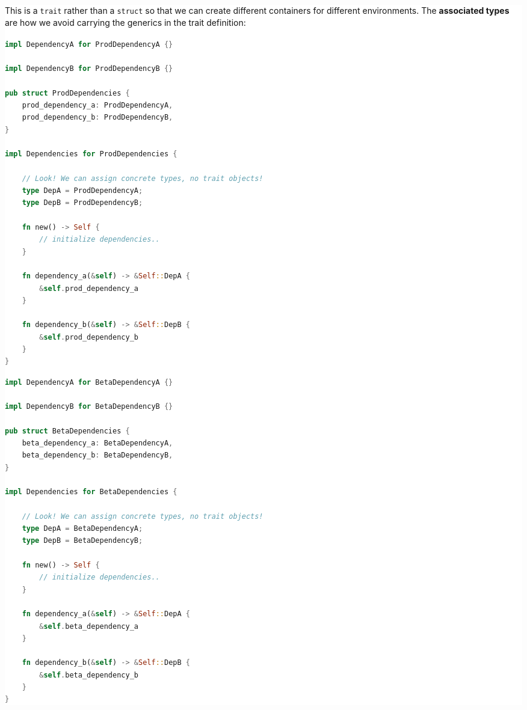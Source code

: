 This is a `trait` rather than a `struct` so that we can create different containers for different environments. The
**associated types** are how we avoid carrying the generics in the trait definition:

```rs
impl DependencyA for ProdDependencyA {}

impl DependencyB for ProdDependencyB {}

pub struct ProdDependencies {
    prod_dependency_a: ProdDependencyA,
    prod_dependency_b: ProdDependencyB,
}

impl Dependencies for ProdDependencies {

    // Look! We can assign concrete types, no trait objects!
    type DepA = ProdDependencyA;
    type DepB = ProdDependencyB;

    fn new() -> Self {
        // initialize dependencies..
    }

    fn dependency_a(&self) -> &Self::DepA {
        &self.prod_dependency_a
    }

    fn dependency_b(&self) -> &Self::DepB {
        &self.prod_dependency_b
    }
}
```

```rs
impl DependencyA for BetaDependencyA {}

impl DependencyB for BetaDependencyB {}

pub struct BetaDependencies {
    beta_dependency_a: BetaDependencyA,
    beta_dependency_b: BetaDependencyB,
}

impl Dependencies for BetaDependencies {

    // Look! We can assign concrete types, no trait objects!
    type DepA = BetaDependencyA;
    type DepB = BetaDependencyB;

    fn new() -> Self {
        // initialize dependencies..
    }

    fn dependency_a(&self) -> &Self::DepA {
        &self.beta_dependency_a
    }

    fn dependency_b(&self) -> &Self::DepB {
        &self.beta_dependency_b
    }
}
```
